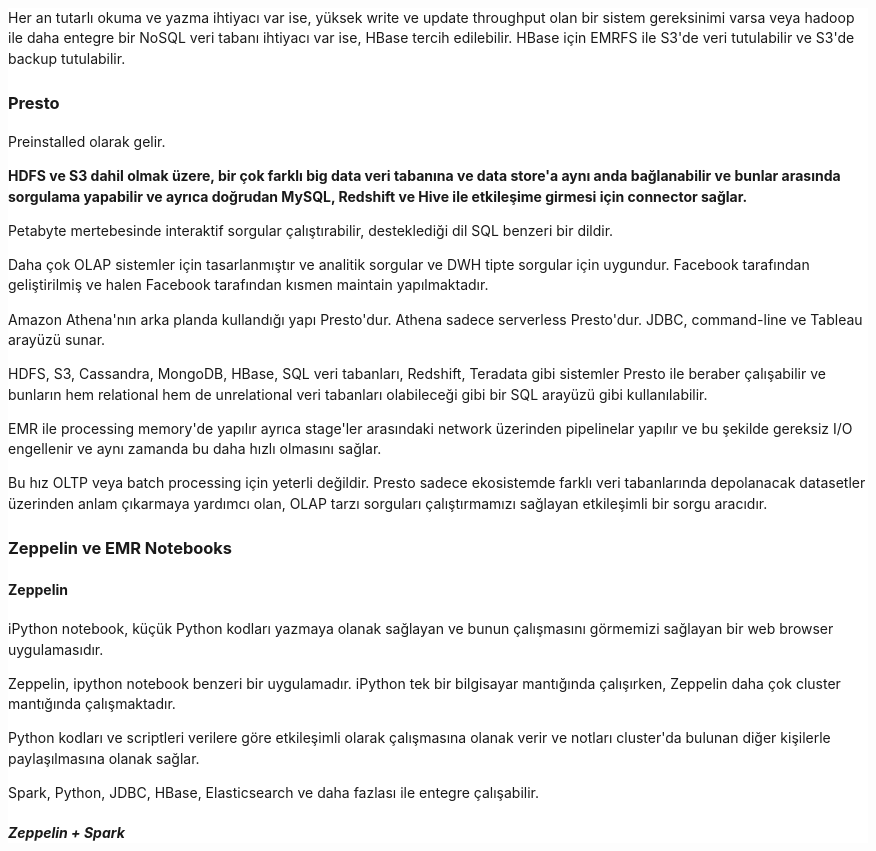 Her an tutarlı okuma ve yazma ihtiyacı var ise, yüksek write ve update throughput olan bir sistem gereksinimi varsa veya hadoop ile daha entegre bir NoSQL veri tabanı ihtiyacı var ise, HBase tercih edilebilir.
HBase için EMRFS ile S3'de veri tutulabilir ve S3'de backup tutulabilir.

### Presto

Preinstalled olarak gelir.

**HDFS ve S3 dahil olmak üzere, bir çok farklı big data veri tabanına ve data store'a aynı anda bağlanabilir ve bunlar arasında sorgulama yapabilir ve ayrıca doğrudan MySQL, Redshift ve Hive ile etkileşime girmesi için connector sağlar.**

Petabyte mertebesinde interaktif sorgular çalıştırabilir, desteklediği dil SQL benzeri bir dildir.

Daha çok OLAP sistemler için tasarlanmıştır ve analitik sorgular ve DWH tipte sorgular için uygundur.
Facebook tarafından geliştirilmiş ve halen Facebook tarafından kısmen maintain yapılmaktadır.

Amazon Athena'nın arka planda kullandığı yapı Presto'dur. Athena sadece serverless Presto'dur. JDBC, command-line ve Tableau arayüzü sunar.

HDFS, S3, Cassandra, MongoDB, HBase, SQL veri tabanları, Redshift, Teradata gibi sistemler Presto ile beraber çalışabilir ve bunların hem relational hem de unrelational veri tabanları olabileceği gibi bir SQL arayüzü gibi kullanılabilir.

EMR ile processing memory'de yapılır ayrıca stage'ler arasındaki network üzerinden pipelinelar yapılır ve bu şekilde gereksiz I/O engellenir ve aynı zamanda bu daha hızlı olmasını sağlar.

Bu hız OLTP veya batch processing için yeterli değildir. Presto sadece ekosistemde farklı veri tabanlarında depolanacak datasetler üzerinden anlam çıkarmaya yardımcı olan, OLAP tarzı sorguları çalıştırmamızı sağlayan etkileşimli bir sorgu aracıdır.

### Zeppelin ve EMR Notebooks

#### Zeppelin

iPython notebook, küçük Python kodları yazmaya olanak sağlayan ve bunun çalışmasını görmemizi sağlayan bir web browser uygulamasıdır.

Zeppelin, ipython notebook benzeri bir uygulamadır. iPython tek bir bilgisayar mantığında çalışırken, Zeppelin daha çok cluster mantığında çalışmaktadır.

Python kodları ve scriptleri verilere göre etkileşimli olarak çalışmasına olanak verir ve notları cluster'da bulunan diğer kişilerle paylaşılmasına olanak sağlar.

Spark, Python, JDBC, HBase, Elasticsearch ve daha fazlası ile entegre çalışabilir.

##### Zeppelin + Spark

